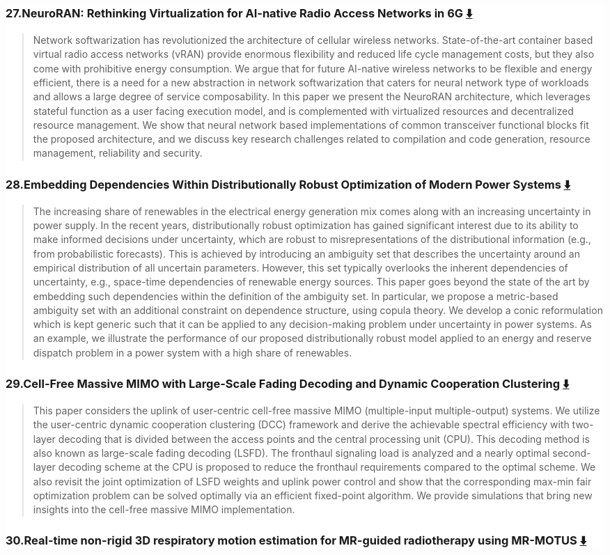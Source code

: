 ### 27.NeuroRAN: Rethinking Virtualization for AI-native Radio Access Networks in 6G  [ :arrow_down: ](https://arxiv.org/pdf/2104.08111.pdf)
>  Network softwarization has revolutionized the architecture of cellular wireless networks. State-of-the-art container based virtual radio access networks (vRAN) provide enormous flexibility and reduced life cycle management costs, but they also come with prohibitive energy consumption. We argue that for future AI-native wireless networks to be flexible and energy efficient, there is a need for a new abstraction in network softwarization that caters for neural network type of workloads and allows a large degree of service composability. In this paper we present the NeuroRAN architecture, which leverages stateful function as a user facing execution model, and is complemented with virtualized resources and decentralized resource management. We show that neural network based implementations of common transceiver functional blocks fit the proposed architecture, and we discuss key research challenges related to compilation and code generation, resource management, reliability and security.      
### 28.Embedding Dependencies Within Distributionally Robust Optimization of Modern Power Systems  [ :arrow_down: ](https://arxiv.org/pdf/2104.08101.pdf)
>  The increasing share of renewables in the electrical energy generation mix comes along with an increasing uncertainty in power supply. In the recent years, distributionally robust optimization has gained significant interest due to its ability to make informed decisions under uncertainty, which are robust to misrepresentations of the distributional information (e.g., from probabilistic forecasts). This is achieved by introducing an ambiguity set that describes the uncertainty around an empirical distribution of all uncertain parameters. However, this set typically overlooks the inherent dependencies of uncertainty, e.g., space-time dependencies of renewable energy sources. This paper goes beyond the state of the art by embedding such dependencies within the definition of the ambiguity set. In particular, we propose a metric-based ambiguity set with an additional constraint on dependence structure, using copula theory. We develop a conic reformulation which is kept generic such that it can be applied to any decision-making problem under uncertainty in power systems. As an example, we illustrate the performance of our proposed distributionally robust model applied to an energy and reserve dispatch problem in a power system with a high share of renewables.      
### 29.Cell-Free Massive MIMO with Large-Scale Fading Decoding and Dynamic Cooperation Clustering  [ :arrow_down: ](https://arxiv.org/pdf/2104.08047.pdf)
>  This paper considers the uplink of user-centric cell-free massive MIMO (multiple-input multiple-output) systems. We utilize the user-centric dynamic cooperation clustering (DCC) framework and derive the achievable spectral efficiency with two-layer decoding that is divided between the access points and the central processing unit (CPU). This decoding method is also known as large-scale fading decoding (LSFD). The fronthaul signaling load is analyzed and a nearly optimal second-layer decoding scheme at the CPU is proposed to reduce the fronthaul requirements compared to the optimal scheme. We also revisit the joint optimization of LSFD weights and uplink power control and show that the corresponding max-min fair optimization problem can be solved optimally via an efficient fixed-point algorithm. We provide simulations that bring new insights into the cell-free massive MIMO implementation.      
### 30.Real-time non-rigid 3D respiratory motion estimation for MR-guided radiotherapy using MR-MOTUS  [ :arrow_down: ](https://arxiv.org/pdf/2104.07957.pdf)